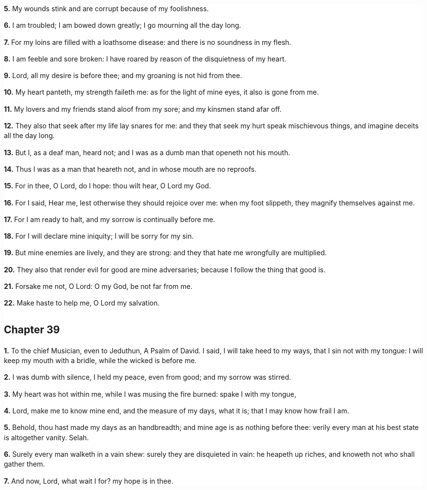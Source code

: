 **5.** My wounds stink and are corrupt because of my foolishness. 

**6.** I am troubled; I am bowed down greatly; I go mourning all the day long. 

**7.** For my loins are filled with a loathsome disease: and there is no soundness in my flesh. 

**8.** I am feeble and sore broken: I have roared by reason of the disquietness of my heart. 

**9.** Lord, all my desire is before thee; and my groaning is not hid from thee. 

**10.** My heart panteth, my strength faileth me: as for the light of mine eyes, it also is gone from me. 

**11.** My lovers and my friends stand aloof from my sore; and my kinsmen stand afar off. 

**12.** They also that seek after my life lay snares for me: and they that seek my hurt speak mischievous things, and imagine deceits all the day long. 

**13.** But I, as a deaf man, heard not; and I was as a dumb man that openeth not his mouth. 

**14.** Thus I was as a man that heareth not, and in whose mouth are no reproofs. 

**15.** For in thee, O Lord, do I hope: thou wilt hear, O Lord my God. 

**16.** For I said, Hear me, lest otherwise they should rejoice over me: when my foot slippeth, they magnify themselves against me. 

**17.** For I am ready to halt, and my sorrow is continually before me. 

**18.** For I will declare mine iniquity; I will be sorry for my sin. 

**19.** But mine enemies are lively, and they are strong: and they that hate me wrongfully are multiplied. 

**20.** They also that render evil for good are mine adversaries; because I follow the thing that good is. 

**21.** Forsake me not, O Lord: O my God, be not far from me. 

**22.** Make haste to help me, O Lord my salvation. 

## Chapter 39

**1.** To the chief Musician, even to Jeduthun, A Psalm of David. I said, I will take heed to my ways, that I sin not with my tongue: I will keep my mouth with a bridle, while the wicked is before me. 

**2.** I was dumb with silence, I held my peace, even from good; and my sorrow was stirred. 

**3.** My heart was hot within me, while I was musing the fire burned: spake I with my tongue, 

**4.** Lord, make me to know mine end, and the measure of my days, what it is; that I may know how frail I am. 

**5.** Behold, thou hast made my days as an handbreadth; and mine age is as nothing before thee: verily every man at his best state is altogether vanity. Selah. 

**6.** Surely every man walketh in a vain shew: surely they are disquieted in vain: he heapeth up riches, and knoweth not who shall gather them. 

**7.** And now, Lord, what wait I for? my hope is in thee. 
